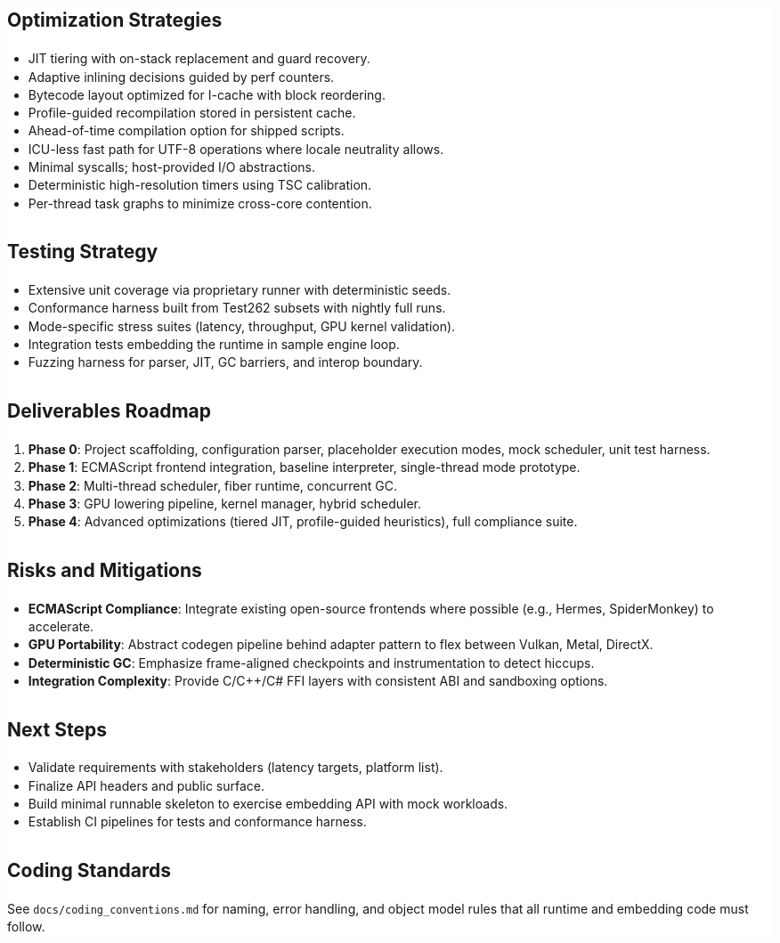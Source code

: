## Optimization Strategies

- JIT tiering with on-stack replacement and guard recovery.
- Adaptive inlining decisions guided by perf counters.
- Bytecode layout optimized for I-cache with block reordering.
- Profile-guided recompilation stored in persistent cache.
- Ahead-of-time compilation option for shipped scripts.
- ICU-less fast path for UTF-8 operations where locale neutrality allows.
- Minimal syscalls; host-provided I/O abstractions.
- Deterministic high-resolution timers using TSC calibration.
- Per-thread task graphs to minimize cross-core contention.

## Testing Strategy

- Extensive unit coverage via proprietary runner with deterministic seeds.
- Conformance harness built from Test262 subsets with nightly full runs.
- Mode-specific stress suites (latency, throughput, GPU kernel validation).
- Integration tests embedding the runtime in sample engine loop.
- Fuzzing harness for parser, JIT, GC barriers, and interop boundary.

## Deliverables Roadmap

1. **Phase 0**: Project scaffolding, configuration parser, placeholder execution modes, mock scheduler, unit test harness.
2. **Phase 1**: ECMAScript frontend integration, baseline interpreter, single-thread mode prototype.
3. **Phase 2**: Multi-thread scheduler, fiber runtime, concurrent GC.
4. **Phase 3**: GPU lowering pipeline, kernel manager, hybrid scheduler.
5. **Phase 4**: Advanced optimizations (tiered JIT, profile-guided heuristics), full compliance suite.

## Risks and Mitigations

- **ECMAScript Compliance**: Integrate existing open-source frontends where possible (e.g., Hermes, SpiderMonkey) to accelerate.
- **GPU Portability**: Abstract codegen pipeline behind adapter pattern to flex between Vulkan, Metal, DirectX.
- **Deterministic GC**: Emphasize frame-aligned checkpoints and instrumentation to detect hiccups.
- **Integration Complexity**: Provide C/C++/C# FFI layers with consistent ABI and sandboxing options.

## Next Steps

- Validate requirements with stakeholders (latency targets, platform list).
- Finalize API headers and public surface.
- Build minimal runnable skeleton to exercise embedding API with mock workloads.
- Establish CI pipelines for tests and conformance harness.

## Coding Standards

See `docs/coding_conventions.md` for naming, error handling, and object model rules that all runtime and embedding code must follow.










